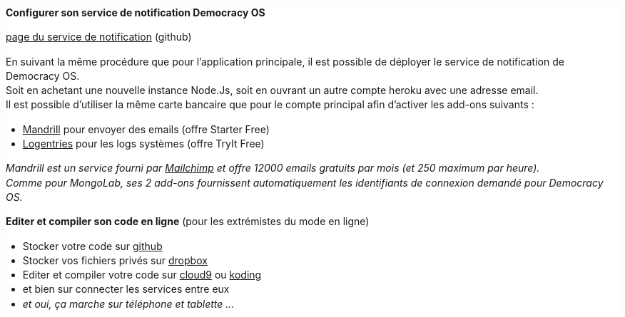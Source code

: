 **Configurer son service de notification Democracy OS**

[page du service de notification](https://github.com/DemocracyOS/notifier) (github)

En suivant la même procédure que pour l’application principale, il est possible de déployer le service de notification de Democracy OS.  
Soit en achetant une nouvelle instance Node.Js, soit en ouvrant un autre compte heroku avec une adresse email.  
Il est possible d’utiliser la même carte bancaire que pour le compte principal afin d’activer les add-ons suivants :
+ [Mandrill](https://addons.heroku.com/mandrill) pour envoyer des emails (offre Starter Free)
+ [Logentries](https://addons.heroku.com/logentries) pour les logs systèmes (offre TryIt Free)

*Mandrill est un service fourni par [Mailchimp](http://mailchimp.com/) et offre 12000 emails gratuits par mois (et 250 maximum par heure).  
Comme pour MongoLab, ses 2 add-ons fournissent automatiquement les identifiants de connexion demandé pour Democracy OS.*

**Editer et compiler son code en ligne** (pour les extrémistes du mode en ligne)
+ Stocker votre code sur [github](https://github.com/)
+ Stocker vos fichiers privés sur [dropbox](https://www.dropbox.com/fr/)
+ Editer et compiler votre code sur [cloud9](https://c9.io/) ou [koding](koding)
+ et bien sur connecter les services entre eux
+ *et oui, ça marche sur téléphone et tablette ...*

[img01]: ./heroku-sandbox-101-resources/image-01.jpg
[img02]: ./heroku-sandbox-101-resources/image-02.jpg
[img03]: ./heroku-sandbox-101-resources/image-03.jpg
[img04]: ./heroku-sandbox-101-resources/image-04.jpg
[img05]: ./heroku-sandbox-101-resources/image-05.jpg
[img06]: ./heroku-sandbox-101-resources/image-06.jpg
[img07]: ./heroku-sandbox-101-resources/image-07.jpg

